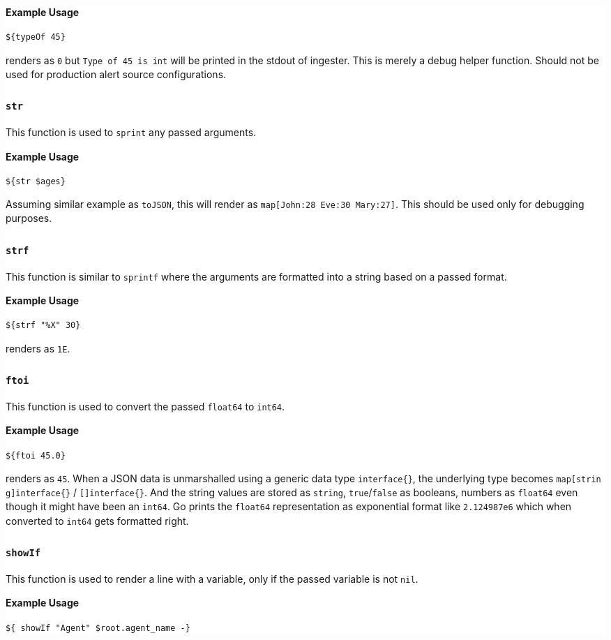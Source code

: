 **Example Usage**

```
${typeOf 45}
```

renders as `0` but `Type of 45 is int` will be printed in the stdout of ingester. This is merely a debug helper function. Should not be used for production alert source configurations.

### `str`

This function is used to `sprint` any passed arguments.

**Example Usage**

```
${str $ages}
```

Assuming similar example as `toJSON`, this will render as `map[John:28 Eve:30 Mary:27]`. This should be used only for debugging purposes.

### `strf`

This function is similar to `sprintf` where the arguments are formatted into a string based on a passed format.

**Example Usage**

```
${strf "%X" 30}
```

renders as `1E`.

### `ftoi`

This function is used to convert the passed `float64` to `int64`.

**Example Usage**

```
${ftoi 45.0}
```

renders as `45`. When a JSON data is unmarshalled using a generic data type `interface{}`, the underlying type becomes `map[string]interface{}` / `[]interface{}`. And the string values are stored as `string`, `true`/`false` as booleans, numbers as `float64` even though it might have been an `int64`. Go prints the `float64` representation as exponential format like `2.124987e6` which when converted to `int64` gets formatted right.

### `showIf`

This function is used to render a line with a variable, only if the passed variable is not `nil`.

**Example Usage**

```
${ showIf "Agent" $root.agent_name -}
```
